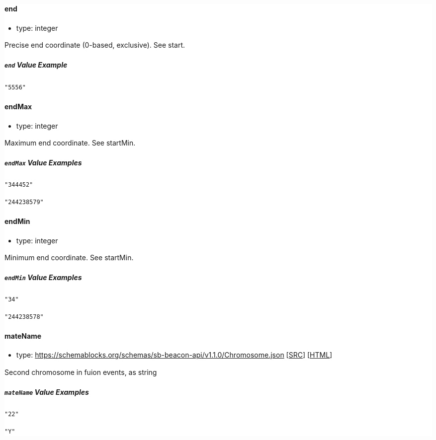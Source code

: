 #### end

* type: integer

Precise end coordinate (0-based, exclusive). See start.


##### `end` Value Example  

```
"5556"
```

#### endMax

* type: integer

Maximum end coordinate. See startMin.

##### `endMax` Value Examples  

```
"344452"
```
```
"244238579"
```

#### endMin

* type: integer

Minimum end coordinate. See startMin.

##### `endMin` Value Examples  

```
"34"
```
```
"244238578"
```

#### mateName

* type: https://schemablocks.org/schemas/sb-beacon-api/v1.1.0/Chromosome.json [<a href="https://schemablocks.org/schemas/sb-beacon-api/v1.1.0/Chromosome.json" target="_BLANK">SRC</a>] [<a href="https://schemablocks.org/schemas/sb-beacon-api/Chromosome.html" target="_BLANK">HTML</a>]

Second chromosome in fuion events, as string


##### `mateName` Value Examples  

```
"22"
```
```
"Y"
```
